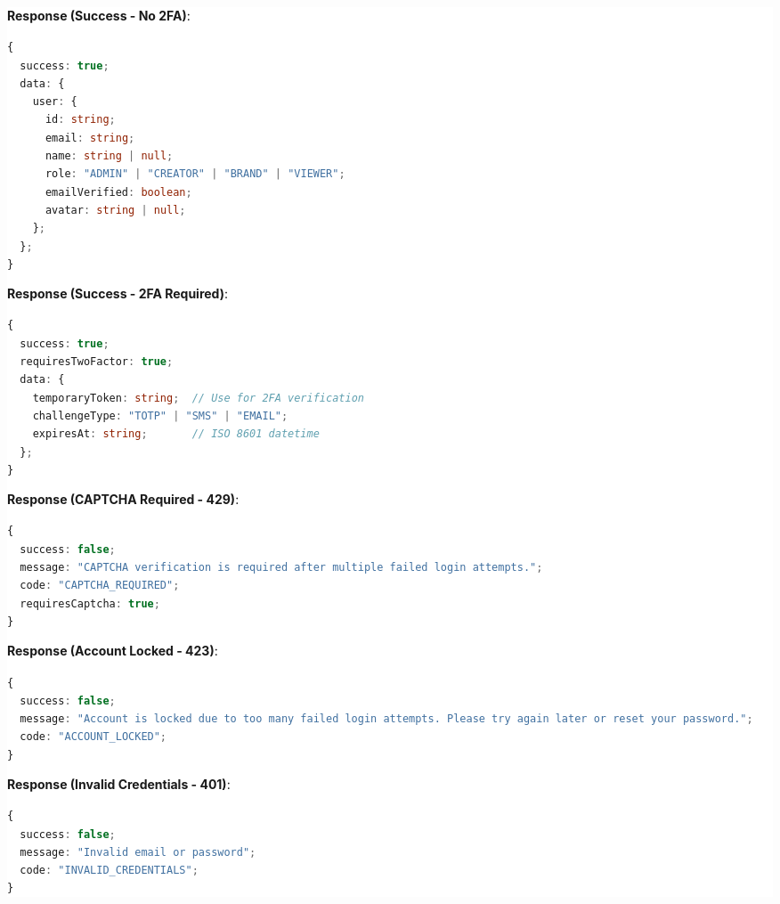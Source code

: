 **Response (Success - No 2FA)**:

```typescript
{
  success: true;
  data: {
    user: {
      id: string;
      email: string;
      name: string | null;
      role: "ADMIN" | "CREATOR" | "BRAND" | "VIEWER";
      emailVerified: boolean;
      avatar: string | null;
    };
  };
}
```

**Response (Success - 2FA Required)**:

```typescript
{
  success: true;
  requiresTwoFactor: true;
  data: {
    temporaryToken: string;  // Use for 2FA verification
    challengeType: "TOTP" | "SMS" | "EMAIL";
    expiresAt: string;       // ISO 8601 datetime
  };
}
```

**Response (CAPTCHA Required - 429)**:

```typescript
{
  success: false;
  message: "CAPTCHA verification is required after multiple failed login attempts.";
  code: "CAPTCHA_REQUIRED";
  requiresCaptcha: true;
}
```

**Response (Account Locked - 423)**:

```typescript
{
  success: false;
  message: "Account is locked due to too many failed login attempts. Please try again later or reset your password.";
  code: "ACCOUNT_LOCKED";
}
```

**Response (Invalid Credentials - 401)**:

```typescript
{
  success: false;
  message: "Invalid email or password";
  code: "INVALID_CREDENTIALS";
}
```
